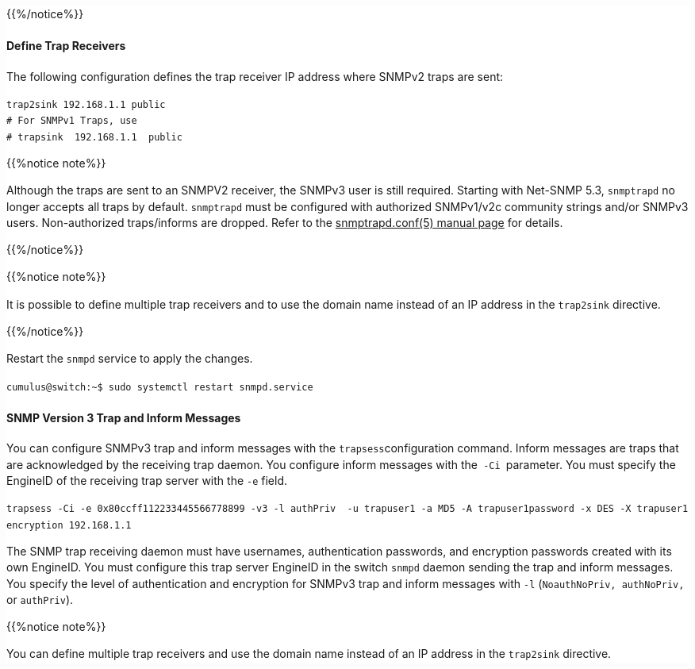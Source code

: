 {{%/notice%}}

#### <span>Define Trap Receivers</span>

The following configuration defines the trap receiver IP address where
SNMPv2 traps are sent:

    trap2sink 192.168.1.1 public
    # For SNMPv1 Traps, use
    # trapsink  192.168.1.1  public 

{{%notice note%}}

Although the traps are sent to an SNMPV2 receiver, the SNMPv3 user is
still required. Starting with Net-SNMP 5.3, `snmptrapd` no longer
accepts all traps by default. `snmptrapd` must be configured with
authorized SNMPv1/v2c community strings and/or SNMPv3 users.
Non-authorized traps/informs are dropped. Refer to the
[snmptrapd.conf(5) manual
page](http://www.net-snmp.org/docs/man/snmptrapd.conf.html) for details.

{{%/notice%}}

{{%notice note%}}

It is possible to define multiple trap receivers and to use the domain
name instead of an IP address in the `trap2sink` directive.

{{%/notice%}}

Restart the `snmpd` service to apply the changes.

    cumulus@switch:~$ sudo systemctl restart snmpd.service

#### <span>SNMP Version 3 Trap and Inform Messages</span>

You can configure SNMPv3 trap and inform messages with the ` trapsess
 `configuration command. Inform messages are traps that are acknowledged
by the receiving trap daemon. You configure inform messages with the` 
-Ci  `parameter. You must specify the EngineID of the receiving trap
server with the `-e` field.

    trapsess -Ci -e 0x80ccff112233445566778899 -v3 -l authPriv  -u trapuser1 -a MD5 -A trapuser1password -x DES -X trapuser1encryption 192.168.1.1

The SNMP trap receiving daemon must have usernames, authentication
passwords, and encryption passwords created with its own EngineID. You
must configure this trap server EngineID in the switch `snmpd` daemon
sending the trap and inform messages. You specify the level of
authentication and encryption for SNMPv3 trap and inform messages with
`-l` (`NoauthNoPriv, authNoPriv,` or `authPriv`).

{{%notice note%}}

You can define multiple trap receivers and use the domain name instead
of an IP address in the `trap2sink` directive.

